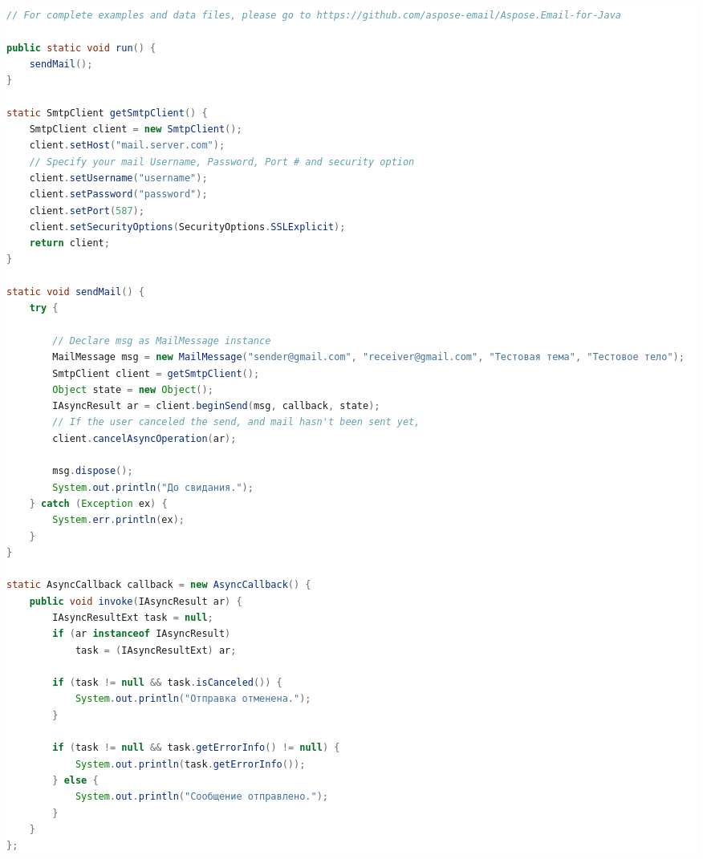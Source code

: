 ~~~Java
// For complete examples and data files, please go to https://github.com/aspose-email/Aspose.Email-for-Java

public static void run() {
    sendMail();
}

static SmtpClient getSmtpClient() {
    SmtpClient client = new SmtpClient();
    client.setHost("mail.server.com");
    // Specify your mail Username, Password, Port # and security option
    client.setUsername("username");
    client.setPassword("password");
    client.setPort(587);
    client.setSecurityOptions(SecurityOptions.SSLExplicit);
    return client;
}

static void sendMail() {
    try {

        // Declare msg as MailMessage instance
        MailMessage msg = new MailMessage("sender@gmail.com", "receiver@gmail.com", "Тестовая тема", "Тестовое тело");
        SmtpClient client = getSmtpClient();
        Object state = new Object();
        IAsyncResult ar = client.beginSend(msg, callback, state);
        // If the user canceled the send, and mail hasn't been sent yet,
        client.cancelAsyncOperation(ar);

        msg.dispose();
        System.out.println("До свидания.");
    } catch (Exception ex) {
        System.err.println(ex);
    }
}

static AsyncCallback callback = new AsyncCallback() {
    public void invoke(IAsyncResult ar) {
        IAsyncResultExt task = null;
        if (ar instanceof IAsyncResult)
            task = (IAsyncResultExt) ar;

        if (task != null && task.isCanceled()) {
            System.out.println("Отправка отменена.");
        }

        if (task != null && task.getErrorInfo() != null) {
            System.out.println(task.getErrorInfo());
        } else {
            System.out.println("Сообщение отправлено.");
        }
    }
};
~~~
